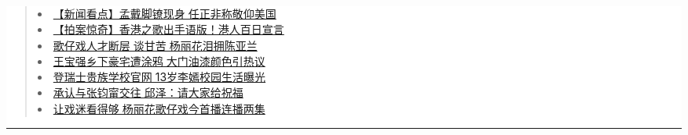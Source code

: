 > <li><a href="http://www.epochtimes.com/gb/19/9/24/n11544091.htm">【新闻看点】孟戴脚镣现身 任正非称敬仰美国</a></li>
> <li><a href="http://www.epochtimes.com/gb/19/9/26/n11547040.htm">【拍案惊奇】香港之歌出手语版！港人百日宣言</a></li>
> <li><a href="http://www.epochtimes.com/gb/19/9/23/n11540650.htm">歌仔戏人才断层 谈甘苦 杨丽花泪拥陈亚兰</a></li>
> <li><a href="http://www.epochtimes.com/gb/19/9/24/n11544375.htm">王宝强乡下豪宅遭涂鸦 大门油漆颜色引热议</a></li>
> <li><a href="http://www.epochtimes.com/gb/19/9/24/n11544222.htm">登瑞士贵族学校官网 13岁李嫣校园生活曝光</a></li>
> <li><a href="http://www.epochtimes.com/gb/19/9/25/n11545153.htm">承认与张钧甯交往 邱泽：请大家给祝福</a></li>
> <li><a href="http://www.epochtimes.com/gb/19/9/24/n11542872.htm">让戏迷看得够 杨丽花歌仔戏今首播连播两集</a></li>
<hr>
